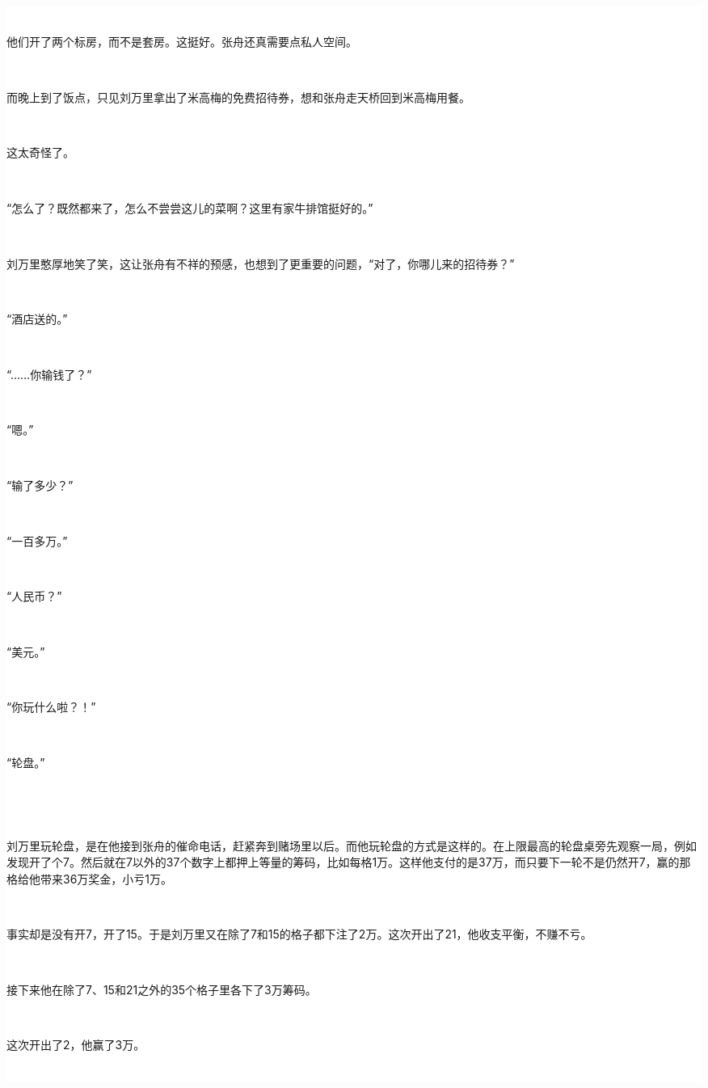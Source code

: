  

他们开了两个标房，而不是套房。这挺好。张舟还真需要点私人空间。

 

而晚上到了饭点，只见刘万里拿出了米高梅的免费招待券，想和张舟走天桥回到米高梅用餐。

 

这太奇怪了。

 

“怎么了？既然都来了，怎么不尝尝这儿的菜啊？这里有家牛排馆挺好的。”

 

刘万里憨厚地笑了笑，这让张舟有不祥的预感，也想到了更重要的问题，“对了，你哪儿来的招待券？”

 

“酒店送的。”

 

“……你输钱了？”

 

“嗯。”

 

“输了多少？”

 

“一百多万。”

 

“人民币？”

 

“美元。”

 

“你玩什么啦？！”

 

“轮盘。”

 

 

刘万里玩轮盘，是在他接到张舟的催命电话，赶紧奔到赌场里以后。而他玩轮盘的方式是这样的。在上限最高的轮盘桌旁先观察一局，例如发现开了个7。然后就在7以外的37个数字上都押上等量的筹码，比如每格1万。这样他支付的是37万，而只要下一轮不是仍然开7，赢的那格给他带来36万奖金，小亏1万。

 

事实却是没有开7，开了15。于是刘万里又在除了7和15的格子都下注了2万。这次开出了21，他收支平衡，不赚不亏。

 

接下来他在除了7、15和21之外的35个格子里各下了3万筹码。

 

这次开出了2，他赢了3万。

 
